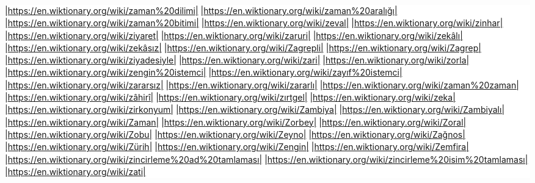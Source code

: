 |https://en.wiktionary.org/wiki/zaman%20dilimi|
|https://en.wiktionary.org/wiki/zaman%20aralığı|
|https://en.wiktionary.org/wiki/zaman%20bitimi|
|https://en.wiktionary.org/wiki/zeval|
|https://en.wiktionary.org/wiki/zinhar|
|https://en.wiktionary.org/wiki/ziyaret|
|https://en.wiktionary.org/wiki/zaruri|
|https://en.wiktionary.org/wiki/zekâlı|
|https://en.wiktionary.org/wiki/zekâsız|
|https://en.wiktionary.org/wiki/Zagrepli|
|https://en.wiktionary.org/wiki/Zagrep|
|https://en.wiktionary.org/wiki/ziyadesiyle|
|https://en.wiktionary.org/wiki/zari|
|https://en.wiktionary.org/wiki/zorla|
|https://en.wiktionary.org/wiki/zengin%20istemci|
|https://en.wiktionary.org/wiki/zayıf%20istemci|
|https://en.wiktionary.org/wiki/zararsız|
|https://en.wiktionary.org/wiki/zararlı|
|https://en.wiktionary.org/wiki/zaman%20zaman|
|https://en.wiktionary.org/wiki/zâhirî|
|https://en.wiktionary.org/wiki/zırtgel|
|https://en.wiktionary.org/wiki/zeka|
|https://en.wiktionary.org/wiki/zirkonyum|
|https://en.wiktionary.org/wiki/Zambiya|
|https://en.wiktionary.org/wiki/Zambiyalı|
|https://en.wiktionary.org/wiki/Zaman|
|https://en.wiktionary.org/wiki/Zorbey|
|https://en.wiktionary.org/wiki/Zoral|
|https://en.wiktionary.org/wiki/Zobu|
|https://en.wiktionary.org/wiki/Zeyno|
|https://en.wiktionary.org/wiki/Zağnos|
|https://en.wiktionary.org/wiki/Zürih|
|https://en.wiktionary.org/wiki/Zengin|
|https://en.wiktionary.org/wiki/Zemfira|
|https://en.wiktionary.org/wiki/zincirleme%20ad%20tamlaması|
|https://en.wiktionary.org/wiki/zincirleme%20isim%20tamlaması|
|https://en.wiktionary.org/wiki/zati|